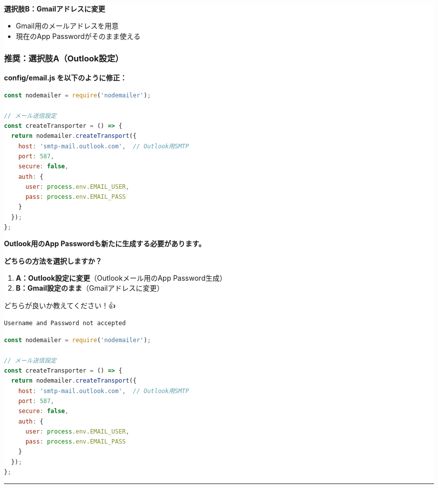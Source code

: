 **選択肢B：Gmailアドレスに変更**
- Gmail用のメールアドレスを用意
- 現在のApp Passwordがそのまま使える

### **推奨：選択肢A（Outlook設定）**

**config/email.js を以下のように修正：**

```javascript:config/email.js
const nodemailer = require('nodemailer');

// メール送信設定
const createTransporter = () => {
  return nodemailer.createTransport({
    host: 'smtp-mail.outlook.com',  // Outlook用SMTP
    port: 587,
    secure: false,
    auth: {
      user: process.env.EMAIL_USER,
      pass: process.env.EMAIL_PASS
    }
  });
};
```

**Outlook用のApp Passwordも新たに生成する必要があります。**

**どちらの方法を選択しますか？**
1. **A：Outlook設定に変更**（Outlookメール用のApp Password生成）
2. **B：Gmail設定のまま**（Gmailアドレスに変更）

どちらが良いか教えてください！👍

```plaintext
Username and Password not accepted
```

```javascript
const nodemailer = require('nodemailer');

// メール送信設定
const createTransporter = () => {
  return nodemailer.createTransport({
    host: 'smtp-mail.outlook.com',  // Outlook用SMTP
    port: 587,
    secure: false,
    auth: {
      user: process.env.EMAIL_USER,
      pass: process.env.EMAIL_PASS
    }
  });
};
```

---
